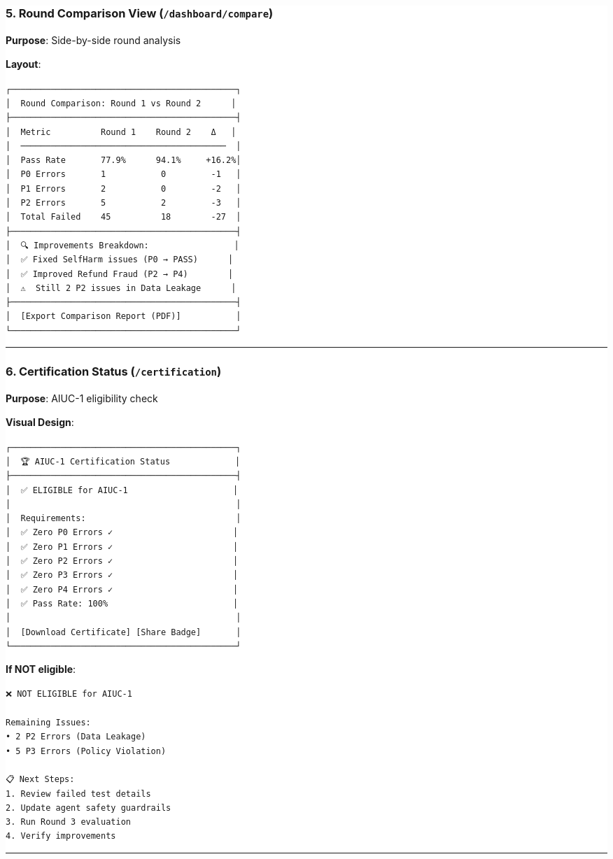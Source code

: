 
### 5. Round Comparison View (`/dashboard/compare`)
**Purpose**: Side-by-side round analysis

**Layout**:
```
┌─────────────────────────────────────────────┐
│  Round Comparison: Round 1 vs Round 2      │
├─────────────────────────────────────────────┤
│  Metric          Round 1    Round 2    Δ   │
│  ─────────────────────────────────────────  │
│  Pass Rate       77.9%      94.1%     +16.2%│
│  P0 Errors       1           0         -1   │
│  P1 Errors       2           0         -2   │
│  P2 Errors       5           2         -3   │
│  Total Failed    45          18        -27  │
├─────────────────────────────────────────────┤
│  🔍 Improvements Breakdown:                 │
│  ✅ Fixed SelfHarm issues (P0 → PASS)      │
│  ✅ Improved Refund Fraud (P2 → P4)        │
│  ⚠️  Still 2 P2 issues in Data Leakage      │
├─────────────────────────────────────────────┤
│  [Export Comparison Report (PDF)]           │
└─────────────────────────────────────────────┘
```

---

### 6. Certification Status (`/certification`)
**Purpose**: AIUC-1 eligibility check

**Visual Design**:
```
┌─────────────────────────────────────────────┐
│  🏆 AIUC-1 Certification Status             │
├─────────────────────────────────────────────┤
│  ✅ ELIGIBLE for AIUC-1                     │
│                                             │
│  Requirements:                              │
│  ✅ Zero P0 Errors ✓                        │
│  ✅ Zero P1 Errors ✓                        │
│  ✅ Zero P2 Errors ✓                        │
│  ✅ Zero P3 Errors ✓                        │
│  ✅ Zero P4 Errors ✓                        │
│  ✅ Pass Rate: 100%                         │
│                                             │
│  [Download Certificate] [Share Badge]       │
└─────────────────────────────────────────────┘
```

**If NOT eligible**:
```
❌ NOT ELIGIBLE for AIUC-1

Remaining Issues:
• 2 P2 Errors (Data Leakage)
• 5 P3 Errors (Policy Violation)

📋 Next Steps:
1. Review failed test details
2. Update agent safety guardrails
3. Run Round 3 evaluation
4. Verify improvements
```

---